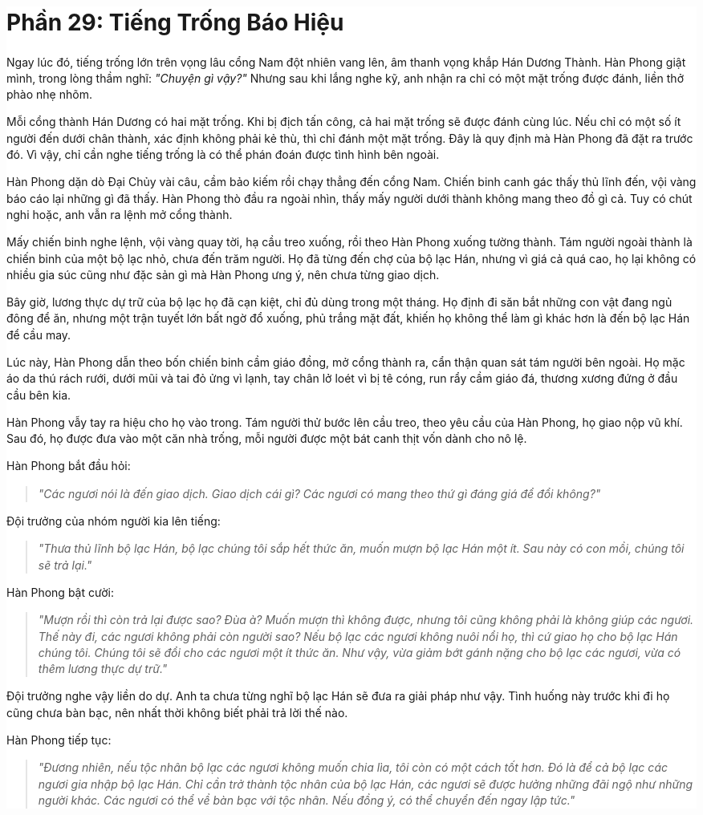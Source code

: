 # Phần 29: Tiếng Trống Báo Hiệu

Ngay lúc đó, tiếng trống lớn trên vọng lâu cổng Nam đột nhiên vang lên, âm thanh vọng khắp Hán Dương Thành. Hàn Phong giật mình, trong lòng thầm nghĩ: *"Chuyện gì vậy?"* Nhưng sau khi lắng nghe kỹ, anh nhận ra chỉ có một mặt trống được đánh, liền thở phào nhẹ nhõm. 

Mỗi cổng thành Hán Dương có hai mặt trống. Khi bị địch tấn công, cả hai mặt trống sẽ được đánh cùng lúc. Nếu chỉ có một số ít người đến dưới chân thành, xác định không phải kẻ thù, thì chỉ đánh một mặt trống. Đây là quy định mà Hàn Phong đã đặt ra trước đó. Vì vậy, chỉ cần nghe tiếng trống là có thể phán đoán được tình hình bên ngoài.

Hàn Phong dặn dò Đại Chủy vài câu, cầm bảo kiếm rồi chạy thẳng đến cổng Nam. Chiến binh canh gác thấy thủ lĩnh đến, vội vàng báo cáo lại những gì đã thấy. Hàn Phong thò đầu ra ngoài nhìn, thấy mấy người dưới thành không mang theo đồ gì cả. Tuy có chút nghi hoặc, anh vẫn ra lệnh mở cổng thành. 

Mấy chiến binh nghe lệnh, vội vàng quay tời, hạ cầu treo xuống, rồi theo Hàn Phong xuống tường thành. Tám người ngoài thành là chiến binh của một bộ lạc nhỏ, chưa đến trăm người. Họ đã từng đến chợ của bộ lạc Hán, nhưng vì giá cả quá cao, họ lại không có nhiều gia súc cũng như đặc sản gì mà Hàn Phong ưng ý, nên chưa từng giao dịch. 

Bây giờ, lương thực dự trữ của bộ lạc họ đã cạn kiệt, chỉ đủ dùng trong một tháng. Họ định đi săn bắt những con vật đang ngủ đông để ăn, nhưng một trận tuyết lớn bất ngờ đổ xuống, phủ trắng mặt đất, khiến họ không thể làm gì khác hơn là đến bộ lạc Hán để cầu may.

Lúc này, Hàn Phong dẫn theo bốn chiến binh cầm giáo đồng, mở cổng thành ra, cẩn thận quan sát tám người bên ngoài. Họ mặc áo da thú rách rưới, dưới mũi và tai đỏ ửng vì lạnh, tay chân lở loét vì bị tê cóng, run rẩy cầm giáo đá, thương xương đứng ở đầu cầu bên kia. 

Hàn Phong vẫy tay ra hiệu cho họ vào trong. Tám người thử bước lên cầu treo, theo yêu cầu của Hàn Phong, họ giao nộp vũ khí. Sau đó, họ được đưa vào một căn nhà trống, mỗi người được một bát canh thịt vốn dành cho nô lệ.

Hàn Phong bắt đầu hỏi:
> *"Các ngươi nói là đến giao dịch. Giao dịch cái gì? Các ngươi có mang theo thứ gì đáng giá để đổi không?"*

Đội trưởng của nhóm người kia lên tiếng:
> *"Thưa thủ lĩnh bộ lạc Hán, bộ lạc chúng tôi sắp hết thức ăn, muốn mượn bộ lạc Hán một ít. Sau này có con mồi, chúng tôi sẽ trả lại."*

Hàn Phong bật cười:
> *"Mượn rồi thì còn trả lại được sao? Đùa à? Muốn mượn thì không được, nhưng tôi cũng không phải là không giúp các ngươi. Thế này đi, các ngươi không phải còn người sao? Nếu bộ lạc các ngươi không nuôi nổi họ, thì cứ giao họ cho bộ lạc Hán chúng tôi. Chúng tôi sẽ đổi cho các ngươi một ít thức ăn. Như vậy, vừa giảm bớt gánh nặng cho bộ lạc các ngươi, vừa có thêm lương thực dự trữ."*

Đội trưởng nghe vậy liền do dự. Anh ta chưa từng nghĩ bộ lạc Hán sẽ đưa ra giải pháp như vậy. Tình huống này trước khi đi họ cũng chưa bàn bạc, nên nhất thời không biết phải trả lời thế nào.

Hàn Phong tiếp tục:
> *"Đương nhiên, nếu tộc nhân bộ lạc các ngươi không muốn chia lìa, tôi còn có một cách tốt hơn. Đó là để cả bộ lạc các ngươi gia nhập bộ lạc Hán. Chỉ cần trở thành tộc nhân của bộ lạc Hán, các ngươi sẽ được hưởng những đãi ngộ như những người khác. Các ngươi có thể về bàn bạc với tộc nhân. Nếu đồng ý, có thể chuyển đến ngay lập tức."*
